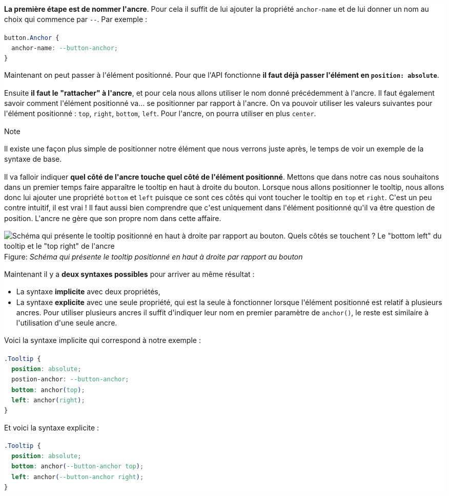 **La première étape est de nommer l'ancre**. Pour cela il suffit de lui ajouter la propriété `anchor-name` et de lui donner un nom au choix qui commence par `--`. Par exemple&nbsp;:

```css
button.Anchor {
  anchor-name: --button-anchor;
}
```

Maintenant on peut passer à l'élément positionné. Pour que l'API fonctionne **il faut déjà passer l'élément en `position: absolute`**.

Ensuite **il faut le "rattacher" à l'ancre**, et pour cela nous allons utiliser le nom donné précédemment à l'ancre. Il faut également savoir comment l'élément positionné va... se positionner par rapport à l'ancre. On va pouvoir utiliser les valeurs suivantes pour l'élément positionné&nbsp;: `top`, `right`, `bottom`, `left`. Pour l'ancre, on pourra utiliser en plus `center`.

<div class="admonition note" markdown="1"><p class="admonition-title">Note</p>
Il existe une façon plus simple de positionner notre élément que nous verrons juste après, le temps de voir un exemple de la syntaxe de base.
</div>

Il va falloir indiquer **quel côté de l'ancre touche quel côté de l'élément positionné**. Mettons que dans notre cas nous souhaitons dans un premier temps faire apparaître le tooltip en haut à droite du bouton. Lorsque nous allons positionner le tooltip, nous allons donc lui ajouter une propriété `bottom` et `left` puisque ce sont ces côtés qui vont toucher le tooltip en `top` et `right`.
C'est un peu contre intuitif, il est vrai&nbsp;! Il faut aussi bien comprendre que c'est uniquement dans l'élément positionné qu'il va être question de position. L'ancre ne gère que son propre nom dans cette affaire.

![Schéma qui présente le tooltip positionné en haut à droite par rapport au bouton. Quels côtés se touchent&nbsp;? Le "bottom left" du tooltip et le "top right" de l'ancre]({BASE_URL}/imgs/articles/2024-08-22-css-anchor-positioning-api/placed-anchor.jpg?width=600)
Figure: *Schéma qui présente le tooltip positionné en haut à droite par rapport au bouton*

Maintenant il y a **deux syntaxes possibles** pour arriver au même résultat&nbsp;:

- La syntaxe **implicite** avec deux propriétés,
- La syntaxe **explicite** avec une seule propriété, qui est la seule à fonctionner lorsque l'élément positionné est relatif à plusieurs ancres. Pour utiliser plusieurs ancres il suffit d'indiquer leur nom en premier paramètre de `anchor()`, le reste est similaire à l'utilisation d'une seule ancre.

Voici la syntaxe implicite qui correspond à notre exemple&nbsp;:

```css
.Tooltip {
  position: absolute;
  postion-anchor: --button-anchor;
  bottom: anchor(top);
  left: anchor(right);
}
```

Et voici la syntaxe explicite&nbsp;:

```css
.Tooltip {
  position: absolute;
  bottom: anchor(--button-anchor top);
  left: anchor(--button-anchor right);
}
```

